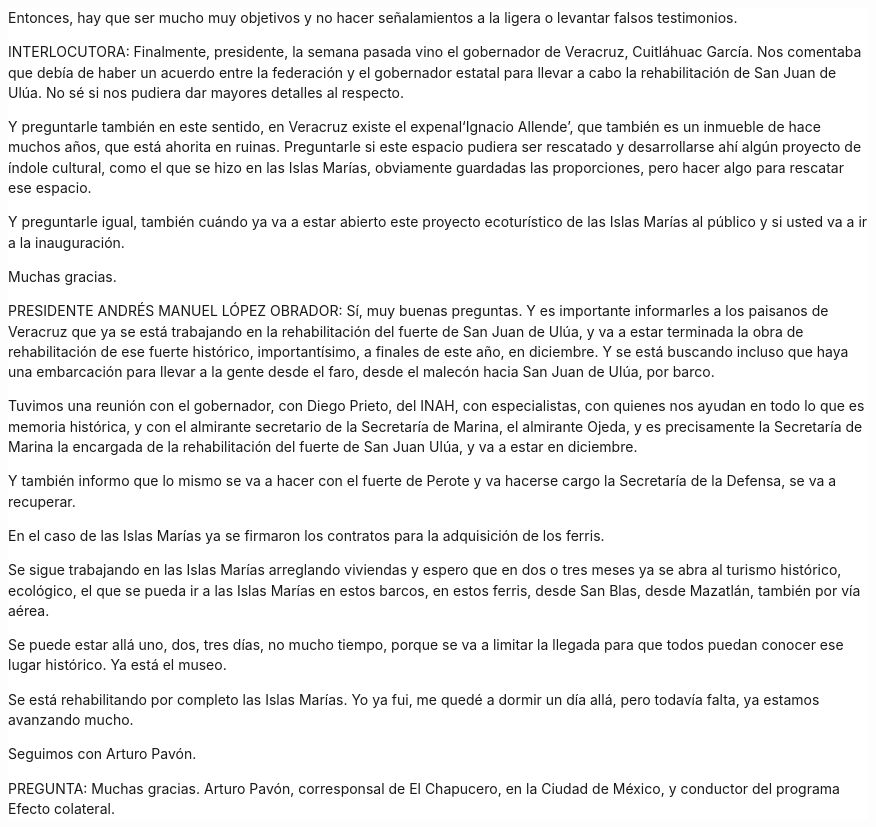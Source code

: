 Entonces, hay que ser mucho muy objetivos y no hacer señalamientos a la ligera
o levantar falsos testimonios.

INTERLOCUTORA: Finalmente, presidente, la semana pasada vino el gobernador de
Veracruz, Cuitláhuac García. Nos comentaba que debía de haber un acuerdo entre
la federación y el gobernador estatal para llevar a cabo la rehabilitación de
San Juan de Ulúa. No sé si nos pudiera dar mayores detalles al respecto.

Y preguntarle también en este sentido, en Veracruz existe el expenal‘Ignacio
Allende’, que también es un inmueble de hace muchos años, que está ahorita en
ruinas. Preguntarle si este espacio pudiera ser rescatado y desarrollarse ahí
algún proyecto de índole cultural, como el que se hizo en las Islas Marías,
obviamente guardadas las proporciones, pero hacer algo para rescatar ese
espacio.

Y preguntarle igual, también cuándo ya va a estar abierto este proyecto
ecoturístico de las Islas Marías al público y si usted va a ir a la
inauguración.

Muchas gracias.

PRESIDENTE ANDRÉS MANUEL LÓPEZ OBRADOR: Sí, muy buenas preguntas. Y es
importante informarles a los paisanos de Veracruz que ya se está trabajando en
la rehabilitación del fuerte de San Juan de Ulúa, y va a estar terminada la
obra de rehabilitación de ese fuerte histórico, importantísimo, a finales de
este año, en diciembre. Y se está buscando incluso que haya una embarcación
para llevar a la gente desde el faro, desde el malecón hacia San Juan de Ulúa,
por barco.

Tuvimos una reunión con el gobernador, con Diego Prieto, del INAH, con
especialistas, con quienes nos ayudan en todo lo que es memoria histórica, y
con el almirante secretario de la Secretaría de Marina, el almirante Ojeda, y
es precisamente la Secretaría de Marina la encargada de la rehabilitación del
fuerte de San Juan Ulúa, y va a estar en diciembre.

Y también informo que lo mismo se va a hacer con el fuerte de Perote y va
hacerse cargo la Secretaría de la Defensa, se va a recuperar.

En el caso de las Islas Marías ya se firmaron los contratos para la
adquisición de los ferris.

Se sigue trabajando en las Islas Marías arreglando viviendas y espero que en
dos o tres meses ya se abra al turismo histórico, ecológico, el que se pueda
ir a las Islas Marías en estos barcos, en estos ferris, desde San Blas, desde
Mazatlán, también por vía aérea.

Se puede estar allá uno, dos, tres días, no mucho tiempo, porque se va a
limitar la llegada para que todos puedan conocer ese lugar histórico. Ya está
el museo.

Se está rehabilitando por completo las Islas Marías. Yo ya fui, me quedé a
dormir un día allá, pero todavía falta, ya estamos avanzando mucho.

Seguimos con Arturo Pavón.

PREGUNTA: Muchas gracias. Arturo Pavón, corresponsal de El Chapucero, en la
Ciudad de México, y conductor del programa Efecto colateral.
